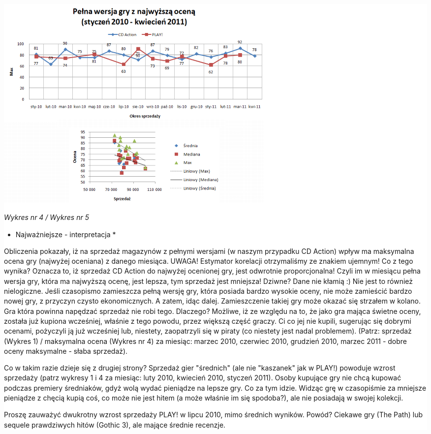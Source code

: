 

![desk](https://raw.githubusercontent.com/djfoxer/djfoxer.github.io/master/_img/2011-7-15-_182_/g_-_608x405_-_-_25771x20110715222214_3.png)


 *Wykres nr 4 / Wykres nr 5* 

 * Najważniejsze - interpretacja * 


Obliczenia pokazały, iż na sprzedaż magazynów z pełnymi wersjami (w naszym przypadku CD Action) wpływ ma maksymalna ocena gry (najwyżej oceniana) z danego miesiąca. 
UWAGA! Estymator korelacji otrzymaliśmy ze znakiem ujemnym! Co z tego wynika? Oznacza to, iż sprzedaż CD Action do najwyżej ocenionej gry, jest odwrotnie proporcjonalna! Czyli im w miesiącu pełna wersja gry, która ma najwyższą ocenę, jest lepsza, tym sprzedaż jest mniejsza!
Dziwne? Dane nie kłamią :) Nie jest to również nielogiczne.
Jeśli czasopismo zamieszcza pełną wersję gry, która posiada bardzo wysokie oceny, nie może zamieścić bardzo nowej gry, z przyczyn czysto ekonomicznych. A zatem, idąc dalej. Zamieszczenie takiej gry może okazać się strzałem w kolano. Gra która powinna napędzać sprzedaż nie robi tego. Dlaczego? Możliwe, iż ze względu na to, że jako gra mająca świetne oceny, została już kupiona wcześniej, właśnie z tego powodu, przez większą część graczy. Ci co jej nie kupili, sugerując się dobrymi ocenami, pożyczyli ją już wcześniej lub, niestety, zaopatrzyli się w piraty (co niestety jest nadal problemem).
(Patrz: sprzedaż (Wykres 1) / maksymalna ocena (Wykres nr 4) za miesiąc: marzec 2010, czerwiec 2010, grudzień 2010, marzec 2011 - dobre oceny maksymalne - słaba sprzedaż).

Co w takim razie dzieje się z drugiej strony?
Sprzedaż gier "średnich" (ale nie "kaszanek" jak w PLAY!) powoduje wzrost sprzedaży (patrz wykresy 1 i 4 za miesiąc: luty 2010, kwiecień 2010, styczeń 2011). Osoby kupujące gry nie chcą kupować podczas premiery średniaków, gdyż wolą wydać pieniądze na lepsze gry. Co za tym idzie. Widząc grę w czasopiśmie za mniejsze pieniądze z chęcią kupią coś, co może nie jest hitem (a może właśnie im się spodoba?),  ale nie posiadają w swojej kolekcji. 

Proszę zauważyć dwukrotny wzrost sprzedaży PLAY! w lipcu 2010, mimo średnich wyników. Powód? Ciekawe gry (The Path) lub sequele prawdziwych hitów (Gothic 3), ale mające średnie recenzje. 
